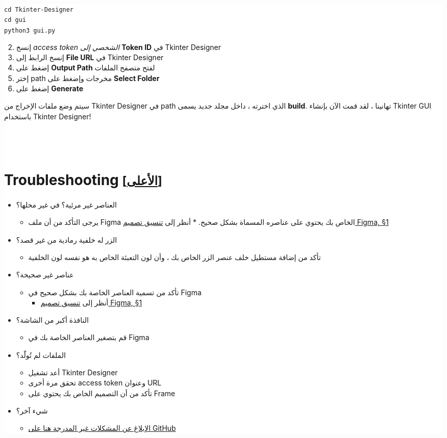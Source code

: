 ```
cd Tkinter-Designer
cd gui
python3 gui.py
```

2. إنسخ *access token الشخصي إلى* **Token ID** في Tkinter Designer
3. إنسخ الرابط إلى **File URL** في Tkinter Designer
4. إضغط على **Output Path** لفتح متصفح الملفات
5. إختر path مخرجات وإضغط على **Select Folder**
6. إضغط على **Generate**

سيتم وضع ملفات الإخراج من Tkinter Designer في path الذي اخترته ، داخل مجلد جديد يسمى **build**. تهانينا ، لقد قمت الآن بإنشاء Tkinter GUI باستخدام Tkinter Designer!

<br><br>

<a id="Troubleshooting"></a>

# Troubleshooting <small>[[الأعلى](#table-of-contents)]</small>

- العناصر غير مرئية؟ في غير محلها؟
  - يرجى التأكد من أن ملف Figma الخاص بك يحتوي على عناصره المسماة بشكل صحيح. * أنظر إلى [تنسيق تصميم Figma, &sect;1](#formatting-1)

- الزر له خلفية رمادية من غير قصد؟
  - تأكد من إضافة مستطيل خلف عنصر الزر الخاص بك ، وأن لون التعبئة الخاص به هو نفسه لون الخلفية

- عناصر غير صحيحة؟
  - تأكد من تسمية العناصر الخاصة بك بشكل صحيح في Figma
    - أنظر إلى [تنسيق تصميم Figma, &sect;1](#formatting-1)

- النافذة أكبر من الشاشة؟
  - قم بتصغير العناصر الخاصة بك في Figma

- الملفات لم تُولّد؟
  - أعد تشغيل Tkinter Designer
  - تحقق مرة أخرى access token  وعنوان URL
  - تأكد من أن التصميم الخاص بك يحتوي على Frame

- شيء آخر؟
  - [الإبلاغ عن المشكلات غير المدرجة هنا على GitHub](https://github.com/ParthJadhav/Tkinter-Designer/issues/new)

</div>
